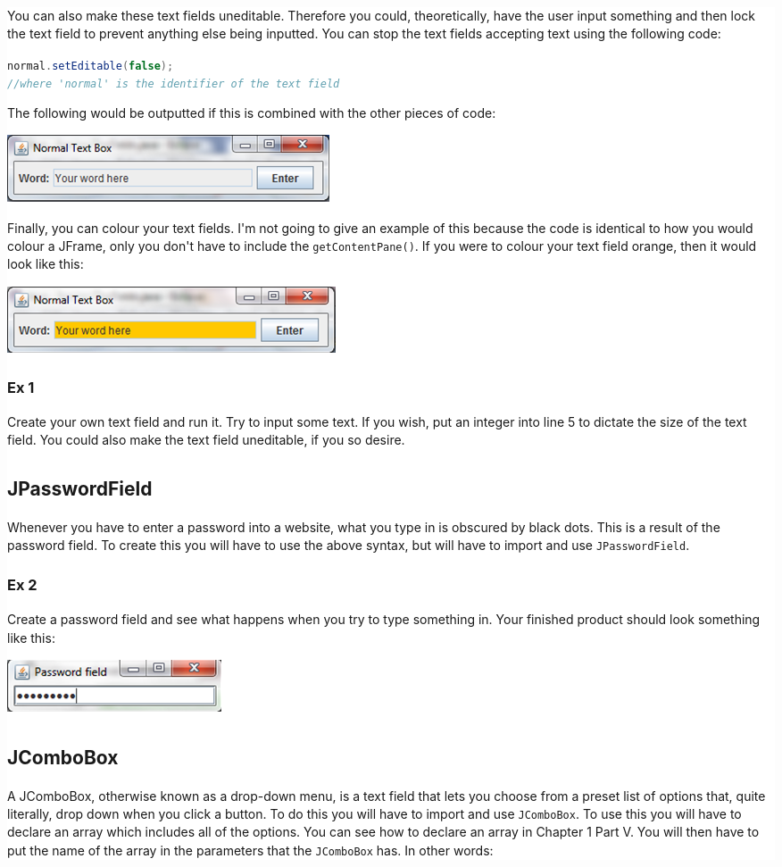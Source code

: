 You can also make these text fields uneditable. Therefore you could, theoretically, have the user input something and then lock the text field to prevent anything else being inputted. You can stop the text fields accepting text using the following code:

```java
normal.setEditable(false);
//where 'normal' is the identifier of the text field
```

The following would be outputted if this is combined with the other pieces of code:

![An uneditable text field](../../Images/Chapter-IV/Text_Fields/uneditable_text_field.png)

Finally, you can colour your text fields. I'm not going to give an example of this because the code is identical to how you would colour a JFrame, only you don't have to include the `getContentPane()`. If you were to colour your text field orange, then it would look like this:

![A coloured text field](../../Images/Chapter-IV/Text_Fields/orange_text_field.png)

### Ex 1
Create your own text field and run it. Try to input some text. If you wish, put an integer into line 5 to dictate the size of the text field. You could also make the text field uneditable, if you so desire.

## JPasswordField
Whenever you have to enter a password into a website, what you type in is obscured by black dots. This is a result of the password field. To create this you will have to use the above syntax, but will have to import and use `JPasswordField`.

### Ex 2
Create a password field and see what happens when you try to type something in. Your finished product should look something like this:

![A password field](../../Images/Chapter-IV/Text_Fields/password_field.png)

## JComboBox
A JComboBox, otherwise known as a drop-down menu, is a text field that lets you choose from a preset list of options that, quite literally, drop down when you click a button. To do this you will have to import and use `JComboBox`. To use this you will have to declare an array which includes all of the options. You can see how to declare an array in Chapter 1 Part V. You will then have to put the name of the array in the parameters that the `JComboBox` has. In other words: 
